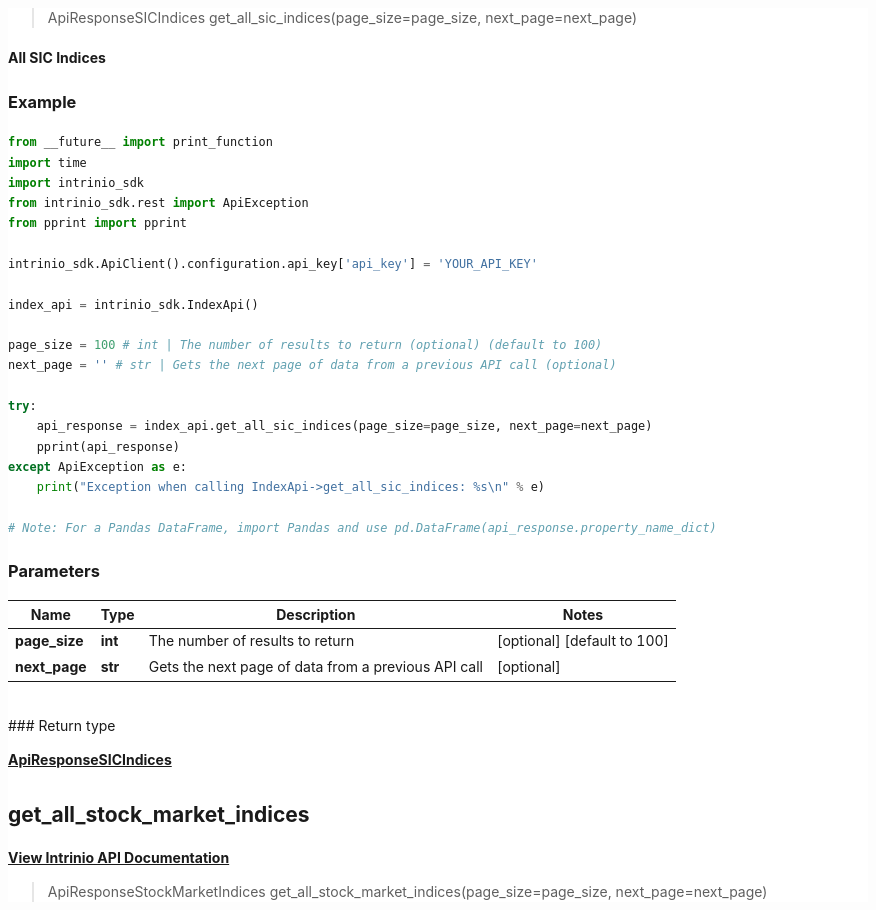 > ApiResponseSICIndices get_all_sic_indices(page_size=page_size, next_page=next_page)

#### All SIC Indices



### Example
[//]: # (START_CODE_EXAMPLE)

```python
from __future__ import print_function
import time
import intrinio_sdk
from intrinio_sdk.rest import ApiException
from pprint import pprint

intrinio_sdk.ApiClient().configuration.api_key['api_key'] = 'YOUR_API_KEY'

index_api = intrinio_sdk.IndexApi()

page_size = 100 # int | The number of results to return (optional) (default to 100)
next_page = '' # str | Gets the next page of data from a previous API call (optional)

try:
    api_response = index_api.get_all_sic_indices(page_size=page_size, next_page=next_page)
    pprint(api_response)
except ApiException as e:
    print("Exception when calling IndexApi->get_all_sic_indices: %s\n" % e)
    
# Note: For a Pandas DataFrame, import Pandas and use pd.DataFrame(api_response.property_name_dict) 
```
[//]: # (END_CODE_EXAMPLE)

### Parameters

Name | Type | Description  | Notes
------------- | ------------- | ------------- | -------------
 **page_size** | **int**| The number of results to return | [optional] [default to 100]
 **next_page** | **str**| Gets the next page of data from a previous API call | [optional] 
<br/>
### Return type

[**ApiResponseSICIndices**](ApiResponseSICIndices.md)

[//]: # (END_OPERATION)


[//]: # (START_OPERATION)

[//]: # (OPERATION:get_all_stock_market_indices_v2)

[//]: # (ENDPOINT:/indices/stock_market)

[//]: # (DOCUMENT_LINK:IndexApi.md#get_all_stock_market_indices)

## **get_all_stock_market_indices**

[**View Intrinio API Documentation**](https://docs.intrinio.com/documentation/api_v2/get_all_stock_market_indices_v2)

> ApiResponseStockMarketIndices get_all_stock_market_indices(page_size=page_size, next_page=next_page)


[//]: # (OPERATION:get_all_economic_indices_v2)
[//]: # (ENDPOINT:/indices/economic)
[//]: # (DOCUMENT_LINK:IndexApi.md#get_all_economic_indices)
[//]: # (OPERATION:get_all_sic_indices_v2)
[//]: # (ENDPOINT:/indices/sic)
[//]: # (DOCUMENT_LINK:IndexApi.md#get_all_sic_indices)
[//]: # (OPERATION:get_economic_index_by_id_v2)
[//]: # (ENDPOINT:/indices/economic/{identifier})
[//]: # (DOCUMENT_LINK:IndexApi.md#get_economic_index_by_id)
[//]: # (OPERATION:get_economic_index_data_point_number_v2)
[//]: # (ENDPOINT:/indices/economic/{identifier}/data_point/{tag}/number)
[//]: # (DOCUMENT_LINK:IndexApi.md#get_economic_index_data_point_number)
[//]: # (OPERATION:get_economic_index_data_point_text_v2)
[//]: # (ENDPOINT:/indices/economic/{identifier}/data_point/{tag}/text)
[//]: # (DOCUMENT_LINK:IndexApi.md#get_economic_index_data_point_text)
[//]: # (OPERATION:get_economic_index_historical_data_v2)
[//]: # (ENDPOINT:/indices/economic/{identifier}/historical_data/{tag})
[//]: # (DOCUMENT_LINK:IndexApi.md#get_economic_index_historical_data)
[//]: # (OPERATION:get_sic_index_by_id_v2)
[//]: # (ENDPOINT:/indices/sic/{identifier})
[//]: # (DOCUMENT_LINK:IndexApi.md#get_sic_index_by_id)
[//]: # (OPERATION:get_sic_index_data_point_number_v2)
[//]: # (ENDPOINT:/indices/sic/{identifier}/data_point/{tag}/number)
[//]: # (DOCUMENT_LINK:IndexApi.md#get_sic_index_data_point_number)
[//]: # (OPERATION:get_sic_index_data_point_text_v2)
[//]: # (ENDPOINT:/indices/sic/{identifier}/data_point/{tag}/text)
[//]: # (DOCUMENT_LINK:IndexApi.md#get_sic_index_data_point_text)
[//]: # (OPERATION:get_sic_index_historical_data_v2)
[//]: # (ENDPOINT:/indices/sic/{identifier}/historical_data/{tag})
[//]: # (DOCUMENT_LINK:IndexApi.md#get_sic_index_historical_data)
[//]: # (OPERATION:get_stock_market_index_by_id_v2)
[//]: # (ENDPOINT:/indices/stock_market/{identifier})
[//]: # (DOCUMENT_LINK:IndexApi.md#get_stock_market_index_by_id)
[//]: # (OPERATION:get_stock_market_index_data_point_number_v2)
[//]: # (ENDPOINT:/indices/stock_market/{identifier}/data_point/{tag}/number)
[//]: # (DOCUMENT_LINK:IndexApi.md#get_stock_market_index_data_point_number)
[//]: # (OPERATION:get_stock_market_index_data_point_text_v2)
[//]: # (ENDPOINT:/indices/stock_market/{identifier}/data_point/{tag}/text)
[//]: # (DOCUMENT_LINK:IndexApi.md#get_stock_market_index_data_point_text)
[//]: # (OPERATION:get_stock_market_index_historical_data_v2)
[//]: # (ENDPOINT:/indices/stock_market/{identifier}/historical_data/{tag})
[//]: # (DOCUMENT_LINK:IndexApi.md#get_stock_market_index_historical_data)
[//]: # (OPERATION:search_economic_indices_v2)
[//]: # (ENDPOINT:/indices/economic/search)
[//]: # (DOCUMENT_LINK:IndexApi.md#search_economic_indices)
[//]: # (OPERATION:search_sic_indices_v2)
[//]: # (ENDPOINT:/indices/sic/search)
[//]: # (DOCUMENT_LINK:IndexApi.md#search_sic_indices)
[//]: # (OPERATION:search_stock_markets_indices_v2)
[//]: # (ENDPOINT:/indices/stock_market/search)
[//]: # (DOCUMENT_LINK:IndexApi.md#search_stock_markets_indices)